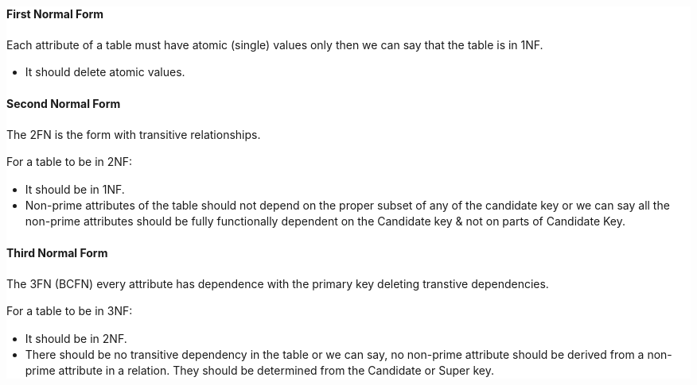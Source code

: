 #### First Normal Form

Each attribute of a table must have atomic (single) values only then we can say that the table is in 1NF.

- It should delete atomic values.
  
#### Second Normal Form

The 2FN is the form with transitive relationships.

For a table to be in 2NF:

- It should be in 1NF.
- Non-prime attributes of the table should not depend on the proper subset of any of the candidate key or we can say all the non-prime attributes should be fully functionally dependent on the Candidate key & not on parts of Candidate Key.

#### Third Normal Form

The 3FN (BCFN) every attribute has dependence with the primary key deleting transtive dependencies.

For a table to be in 3NF:

- It should be in 2NF.
- There should be no transitive dependency in the table or we can say, no non-prime attribute should be derived from a non-prime attribute in a relation. They should be determined from the Candidate or Super key.